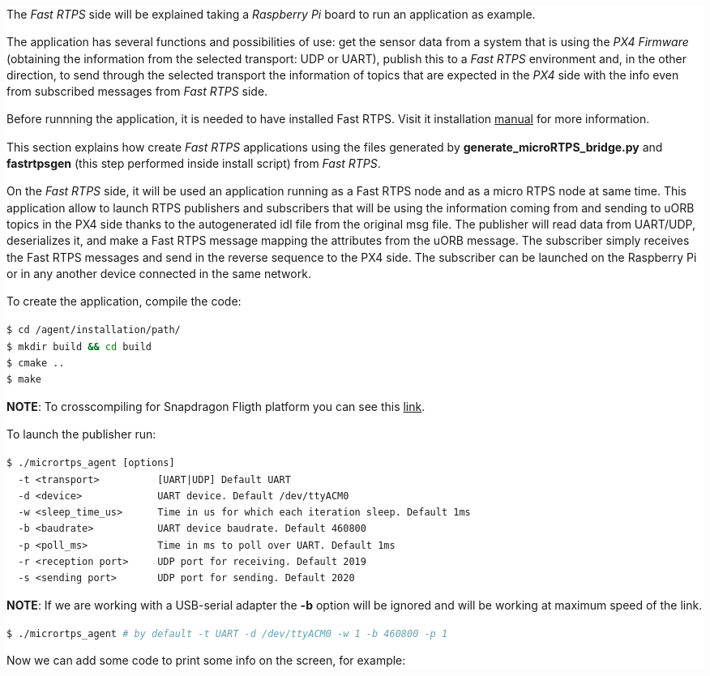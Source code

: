 The *Fast RTPS* side will be explained taking a *Raspberry Pi* board to run an application as example.

The application has several functions and possibilities of use: get the sensor data from a system that is using the *PX4
Firmware* (obtaining the information from the selected transport: UDP or UART), publish this to a *Fast RTPS* environment
and, in the other direction, to send through the selected transport the information of topics that are expected in the
*PX4* side with the info even from subscribed messages from *Fast RTPS* side.

Before runnning the application, it is needed to have installed Fast RTPS. Visit it installation [manual](http://eprosima-fast-rtps.readthedocs.io/en/latest/sources.html) for more information.

This section explains how create *Fast RTPS* applications using the files generated by **generate_microRTPS_bridge.py** and **fastrtpsgen** (this step performed inside install script) from *Fast RTPS*.

On the *Fast RTPS* side, it will be used an application running as a Fast RTPS node and as a micro RTPS node at same time. This application allow to launch RTPS publishers and subscribers that will be using the information coming from and sending to uORB topics in the PX4 side thanks to the autogenerated idl file from the original msg file. The publisher will read data from UART/UDP, deserializes it, and make a Fast RTPS message mapping the attributes from the uORB message. The subscriber simply receives the Fast RTPS messages and send in the reverse sequence to the PX4 side. The subscriber can be launched on the Raspberry Pi or in any another device connected in the same network.

To create the application, compile the code:

  ```sh
  $ cd /agent/installation/path/
  $ mkdir build && cd build
  $ cmake ..
  $ make
  ```

**NOTE**: To crosscompiling for Snapdragon Fligth platform you can see this [link](https://github.com/eProsima/PX4-FastRTPS-PoC-Snapdragon-UDP#how-to-use).

To launch the publisher run:

  ```text
  $ ./micrortps_agent [options]
    -t <transport>          [UART|UDP] Default UART
    -d <device>             UART device. Default /dev/ttyACM0
    -w <sleep_time_us>      Time in us for which each iteration sleep. Default 1ms
    -b <baudrate>           UART device baudrate. Default 460800
    -p <poll_ms>            Time in ms to poll over UART. Default 1ms
    -r <reception port>     UDP port for receiving. Default 2019
    -s <sending port>       UDP port for sending. Default 2020
  ```
  **NOTE**: If we are working with a USB-serial adapter the **-b** option will be ignored and will be working at maximum speed of the link.
  ```sh
  $ ./micrortps_agent # by default -t UART -d /dev/ttyACM0 -w 1 -b 460800 -p 1
  ```

Now we can add some code to print some info on the screen, for example:
